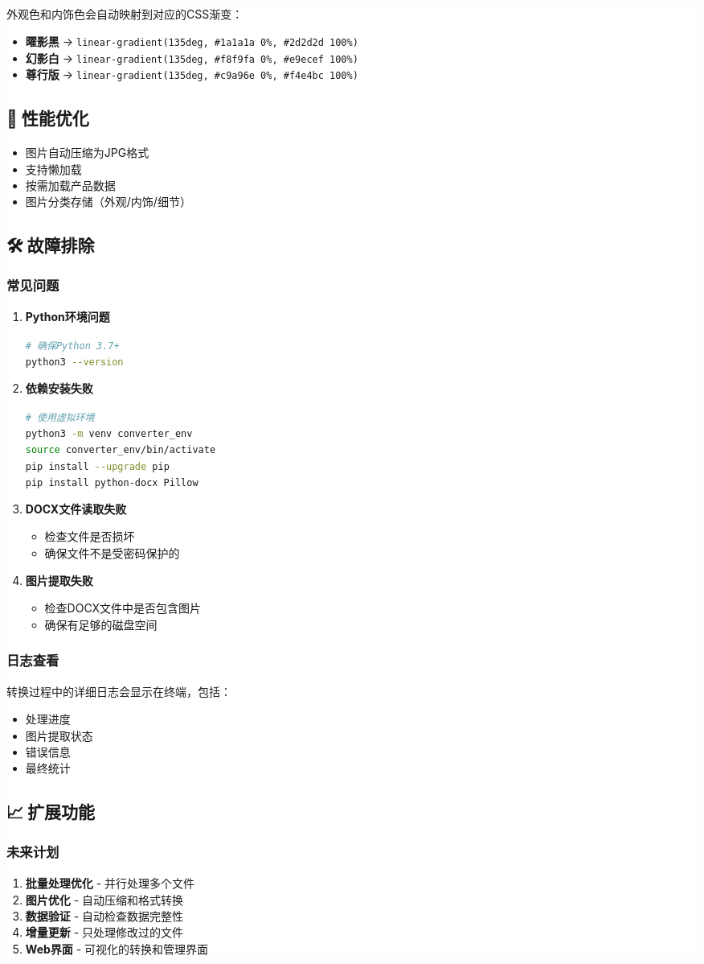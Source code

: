 外观色和内饰色会自动映射到对应的CSS渐变：

- **曜影黑** → `linear-gradient(135deg, #1a1a1a 0%, #2d2d2d 100%)`
- **幻影白** → `linear-gradient(135deg, #f8f9fa 0%, #e9ecef 100%)`
- **尊行版** → `linear-gradient(135deg, #c9a96e 0%, #f4e4bc 100%)`

## 🚀 性能优化

- 图片自动压缩为JPG格式
- 支持懒加载
- 按需加载产品数据
- 图片分类存储（外观/内饰/细节）

## 🛠️ 故障排除

### 常见问题

1. **Python环境问题**
   ```bash
   # 确保Python 3.7+
   python3 --version
   ```

2. **依赖安装失败**
   ```bash
   # 使用虚拟环境
   python3 -m venv converter_env
   source converter_env/bin/activate
   pip install --upgrade pip
   pip install python-docx Pillow
   ```

3. **DOCX文件读取失败**
   - 检查文件是否损坏
   - 确保文件不是受密码保护的

4. **图片提取失败**
   - 检查DOCX文件中是否包含图片
   - 确保有足够的磁盘空间

### 日志查看

转换过程中的详细日志会显示在终端，包括：
- 处理进度
- 图片提取状态
- 错误信息
- 最终统计

## 📈 扩展功能

### 未来计划

1. **批量处理优化** - 并行处理多个文件
2. **图片优化** - 自动压缩和格式转换
3. **数据验证** - 自动检查数据完整性
4. **增量更新** - 只处理修改过的文件
5. **Web界面** - 可视化的转换和管理界面
